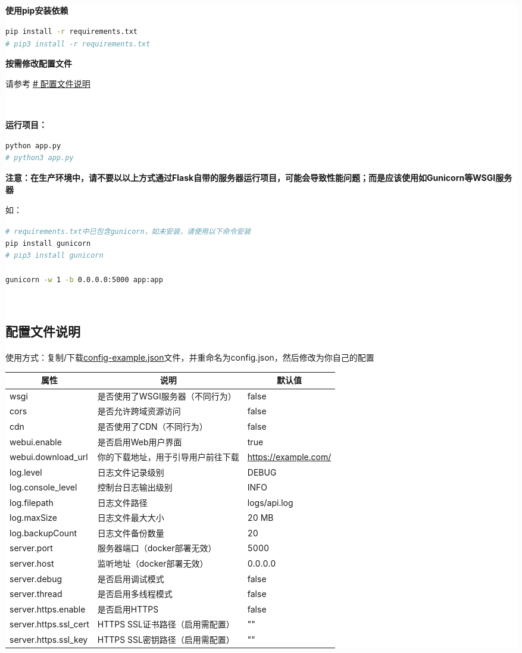 **使用pip安装依赖**

```bash
pip install -r requirements.txt
# pip3 install -r requirements.txt
```

**按需修改配置文件**

请参考 [# 配置文件说明](#配置文件说明)

<br>

**运行项目：**

```bash
python app.py
# python3 app.py
```

**注意：在生产环境中，请不要以以上方式通过Flask自带的服务器运行项目，可能会导致性能问题；而是应该使用如Gunicorn等WSGI服务器**

如：

```bash
# requirements.txt中已包含gunicorn，如未安装，请使用以下命令安装
pip install gunicorn
# pip3 install gunicorn

gunicorn -w 1 -b 0.0.0.0:5000 app:app
```

<br>

## 配置文件说明

使用方式：复制/下载[config-example.json](https://github.com/shing-yu/fanqie-downloader-api-v4/blob/main/config-example.json)文件，并重命名为config.json，然后修改为你自己的配置

| 属性              | 说明                                                                                   | 默认值                   |
|-------------------|----------------------------------------------------------------------------------------|-----------------------|
| wsgi              | 是否使用了WSGI服务器（不同行为）                                             | false                 |
| cors                                | 是否允许跨域资源访问                    | false                 |
| cdn               | 是否使用了CDN（不同行为）                                                                  | false                 |
| webui.enable      | 是否启用Web用户界面                                                                     | true                  |
| webui.download_url | 你的下载地址，用于引导用户前往下载 | https://example.com/  |
| log.level         | 日志文件记录级别                                                                           | DEBUG                 |
| log.console_level | 控制台日志输出级别                                                                     | INFO                  |
| log.filepath      | 日志文件路径                                                                           | logs/api.log          |
| log.maxSize       | 日志文件最大大小                                                                       | 20 MB                 |
| log.backupCount   | 日志文件备份数量                                                                       | 20                    |
| server.port       | 服务器端口（docker部署无效）                                                              | 5000                  |
| server.host       | 监听地址（docker部署无效）                                                                   | 0.0.0.0               |
| server.debug      | 是否启用调试模式                                                                       | false                 |
| server.thread     | 是否启用多线程模式                                                                     | false                 |
| server.https.enable| 是否启用HTTPS                                                             | false                 |
| server.https.ssl_cert| HTTPS SSL证书路径（启用需配置）                                                             | ""                    |
| server.https.ssl_key | HTTPS SSL密钥路径（启用需配置）                                                            | ""                    |